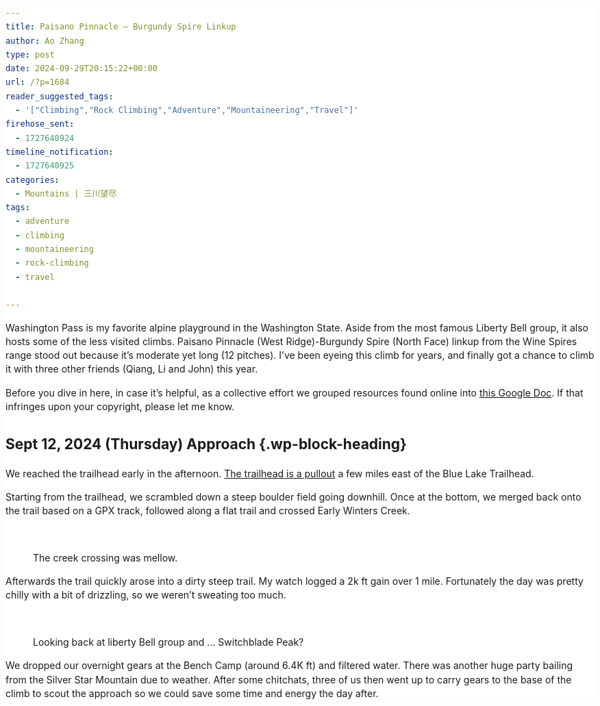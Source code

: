 ```yaml
---
title: Paisano Pinnacle – Burgundy Spire Linkup
author: Ao Zhang
type: post
date: 2024-09-29T20:15:22+00:00
url: /?p=1684
reader_suggested_tags:
  - '["Climbing","Rock Climbing","Adventure","Mountaineering","Travel"]'
firehose_sent:
  - 1727640924
timeline_notification:
  - 1727640925
categories:
  - Mountains | 三川望尽
tags:
  - adventure
  - climbing
  - mountaineering
  - rock-climbing
  - travel

---
```

Washington Pass is my favorite alpine playground in the Washington State. Aside from the most famous Liberty Bell group, it also hosts some of the less visited climbs. Paisano Pinnacle (West Ridge)-Burgundy Spire (North Face) linkup from the Wine Spires range stood out because it&#8217;s moderate yet long (12 pitches). I&#8217;ve been eyeing this climb for years, and finally got a chance to climb it with three other friends (Qiang, Li and John) this year.

Before you dive in here, in case it&#8217;s helpful, as a collective effort we grouped resources found online into [this Google Doc][1]. If that infringes upon your copyright, please let me know.

## Sept 12, 2024 (Thursday) Approach {.wp-block-heading}

We reached the trailhead early in the afternoon. [The trailhead is a pullout][2] a few miles east of the Blue Lake Trailhead.

Starting from the trailhead, we scrambled down a steep boulder field going downhill. Once at the bottom, we merged back onto the trail based on a GPX track, followed along a flat trail and crossed Early Winters Creek.<figure class="wp-block-image size-large">

<img decoding="async" src="http://wp.docker.localhost:8000/wp-content/uploads/2024/09/img_5939-1.jpg?w=768" alt="" class="wp-image-1686" /> <figcaption class="wp-element-caption">The creek crossing was mellow.</figcaption></figure> 

Afterwards the trail quickly arose into a dirty steep trail. My watch logged a 2k ft gain over 1 mile. Fortunately the day was pretty chilly with a bit of drizzling, so we weren’t sweating too much.<figure class="wp-block-image size-large">

<img decoding="async" src="http://wp.docker.localhost:8000/wp-content/uploads/2024/09/img_5940-1.jpg?w=1024" alt="" class="wp-image-1688" /> <figcaption class="wp-element-caption">Looking back at liberty Bell group and &#8230; Switchblade Peak?</figcaption></figure> 

We dropped our overnight gears at the Bench Camp (around 6.4K ft) and filtered water. There was another huge party bailing from the Silver Star Mountain due to weather. After some chitchats, three of us then went up to carry gears to the base of the climb to scout the approach so we could save some time and energy the day after.


 [1]: https://docs.google.com/document/d/1mALBM5-QU4BC3DE1VaZy9691ijbHV0TXTZMJm0z4sto/edit
 [2]: https://maps.app.goo.gl/AQfefoCt4jUKr5ES8
 [3]: https://www.mountainproject.com/photo/113577917/the-start-of-the-route-is-located-at-48553059-120594153-elevation-7448-uphill-fr